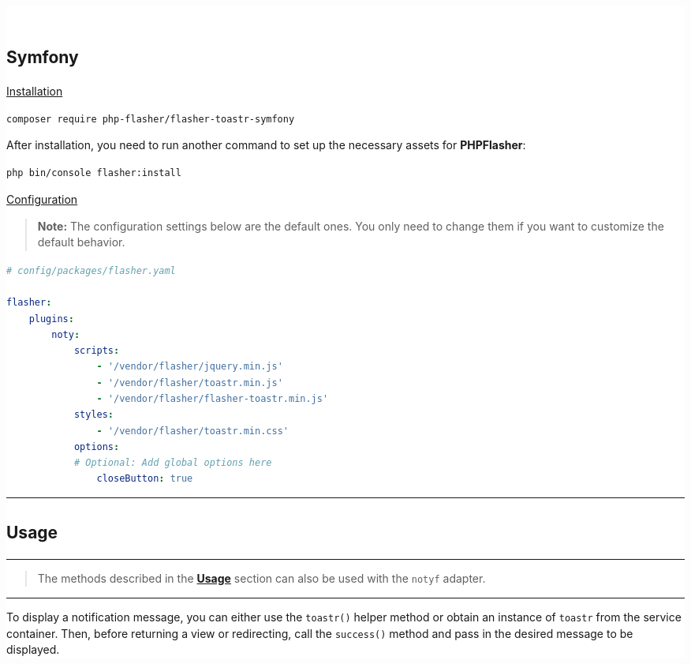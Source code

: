 <br />

## <i class="fa-duotone fa-list-radio"></i> Symfony

<p id="symfony-installation"><a href="#symfony-installation" class="anchor"><i class="fa-duotone fa-link"></i> Installation</a></p>

```shell
composer require php-flasher/flasher-toastr-symfony
```

After installation, you need to run another command to set up the necessary assets for <strong><span class="text-indigo-900">PHP<span class="text-indigo-500">Flasher</span></span></strong>:

```shell
php bin/console flasher:install
```

<p id="symfony-configuration"><a href="#symfony-configuration" class="anchor"><i class="fa-duotone fa-link"></i> Configuration</a></p>

> <strong>Note:</strong> The configuration settings below are the default ones. You only need to change them if you want to customize the default behavior.

```yaml
# config/packages/flasher.yaml

flasher:
    plugins:
        noty:
            scripts:
                - '/vendor/flasher/jquery.min.js'
                - '/vendor/flasher/toastr.min.js'
                - '/vendor/flasher/flasher-toastr.min.js'
            styles:
                - '/vendor/flasher/toastr.min.css'
            options:
            # Optional: Add global options here
                closeButton: true
```

---

## <i class="fa-duotone fa-list-radio"></i> Usage

---

> The methods described in the **[Usage](/installation/#-usage)** section can also be used with the `notyf` adapter.

---

To display a notification message, you can either use the `toastr()` helper method or obtain an instance of `toastr` from the service container.
Then, before returning a view or redirecting, call the `success()` method and pass in the desired message to be displayed.
